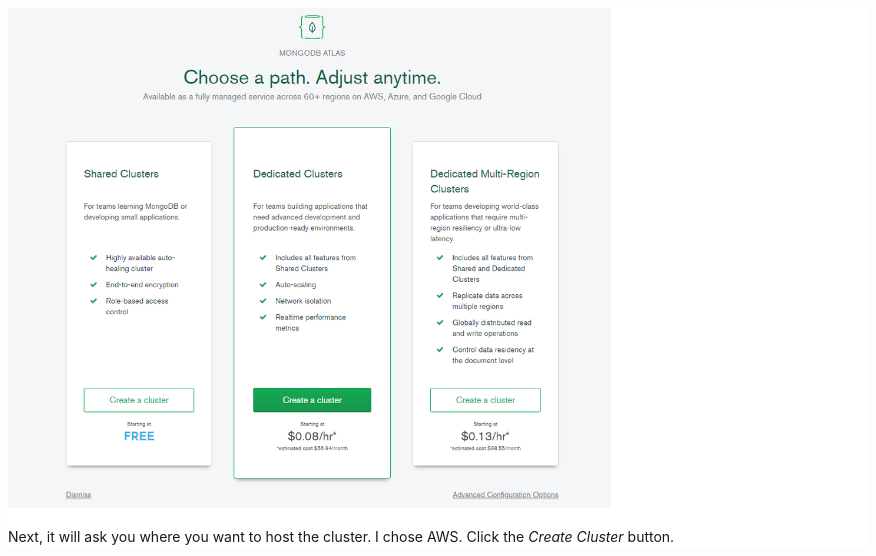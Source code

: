<img src="/images/blog/mongodb-atlas-node/cluster.png" height="500px">

Next, it will ask you where you want to host the cluster.  I chose AWS.  Click the *Create Cluster* button.
